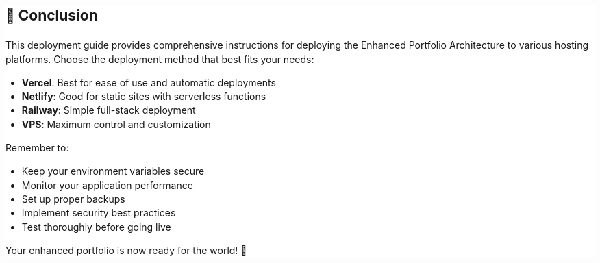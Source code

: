 
## 🎉 **Conclusion**

This deployment guide provides comprehensive instructions for deploying the Enhanced Portfolio Architecture to various hosting platforms. Choose the deployment method that best fits your needs:

- **Vercel**: Best for ease of use and automatic deployments
- **Netlify**: Good for static sites with serverless functions
- **Railway**: Simple full-stack deployment
- **VPS**: Maximum control and customization

Remember to:
- Keep your environment variables secure
- Monitor your application performance
- Set up proper backups
- Implement security best practices
- Test thoroughly before going live

Your enhanced portfolio is now ready for the world! 🚀